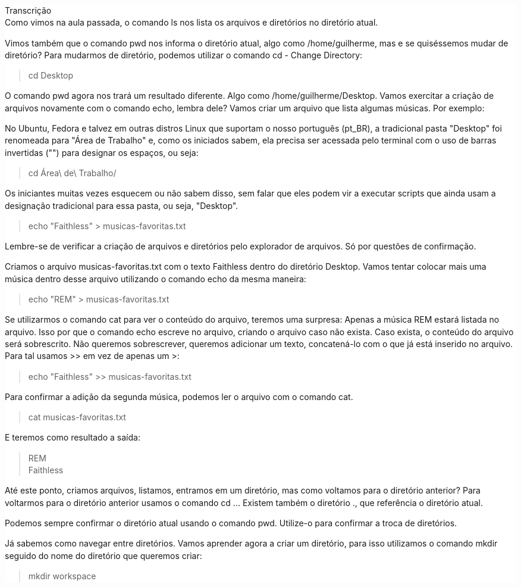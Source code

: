 Transcrição  
Como vimos na aula passada, o comando ls nos lista os arquivos e diretórios no diretório atual.

Vimos também que o comando pwd nos informa o diretório atual, algo como /home/guilherme, mas e se quiséssemos mudar de diretório? Para mudarmos de diretório, podemos utilizar o comando cd - Change Directory:

> cd Desktop

O comando pwd agora nos trará um resultado diferente. Algo como /home/guilherme/Desktop. Vamos exercitar a criação de arquivos novamente com o comando echo, lembra dele? Vamos criar um arquivo que lista algumas músicas. Por exemplo:

No Ubuntu, Fedora e talvez em outras distros Linux que suportam o nosso português (pt_BR), a tradicional pasta "Desktop" foi renomeada para "Área de Trabalho" e, como os iniciados sabem, ela precisa ser acessada pelo terminal com o uso de barras invertidas ("") para designar os espaços, ou seja:

> cd Área\ de\ Trabalho/

Os iniciantes muitas vezes esquecem ou não sabem disso, sem falar que eles podem vir a executar scripts que ainda usam a designação tradicional para essa pasta, ou seja, "Desktop".

> echo "Faithless" > musicas-favoritas.txt

Lembre-se de verificar a criação de arquivos e diretórios pelo explorador de arquivos. Só por questões de confirmação.

Criamos o arquivo musicas-favoritas.txt com o texto Faithless dentro do diretório Desktop. Vamos tentar colocar mais uma música dentro desse arquivo utilizando o comando echo da mesma maneira:

> echo "REM" > musicas-favoritas.txt

Se utilizarmos o comando cat para ver o conteúdo do arquivo, teremos uma surpresa: Apenas a música REM estará listada no arquivo. Isso por que o comando echo escreve no arquivo, criando o arquivo caso não exista. Caso exista, o conteúdo do arquivo será sobrescrito. Não queremos sobrescrever, queremos adicionar um texto, concatená-lo com o que já está inserido no arquivo. Para tal usamos >> em vez de apenas um >:

> echo "Faithless" >> musicas-favoritas.txt

Para confirmar a adição da segunda música, podemos ler o arquivo com o comando cat.

> cat musicas-favoritas.txt

E teremos como resultado a saída:

> REM  
> Faithless

Até este ponto, criamos arquivos, listamos, entramos em um diretório, mas como voltamos para o diretório anterior? Para voltarmos para o diretório anterior usamos o comando cd ... Existem também o diretório ., que referência o diretório atual.

Podemos sempre confirmar o diretório atual usando o comando pwd. Utilize-o para confirmar a troca de diretórios.

Já sabemos como navegar entre diretórios. Vamos aprender agora a criar um diretório, para isso utilizamos o comando mkdir seguido do nome do diretório que queremos criar:

> mkdir workspace
